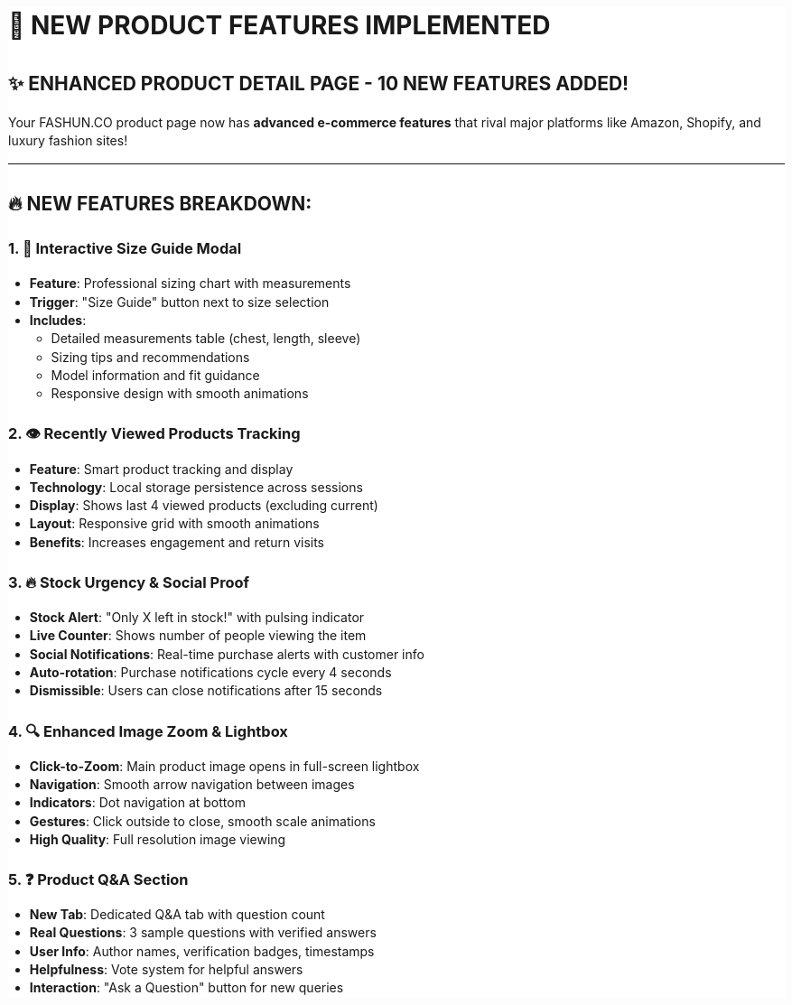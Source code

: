 # 🎉 NEW PRODUCT FEATURES IMPLEMENTED

## ✨ **ENHANCED PRODUCT DETAIL PAGE - 10 NEW FEATURES ADDED!**

Your FASHUN.CO product page now has **advanced e-commerce features** that rival major platforms like Amazon, Shopify, and luxury fashion sites!

---

## 🔥 **NEW FEATURES BREAKDOWN:**

### **1. 📏 Interactive Size Guide Modal**
- **Feature**: Professional sizing chart with measurements
- **Trigger**: "Size Guide" button next to size selection
- **Includes**: 
  - Detailed measurements table (chest, length, sleeve)
  - Sizing tips and recommendations
  - Model information and fit guidance
  - Responsive design with smooth animations

### **2. 👁️ Recently Viewed Products Tracking**
- **Feature**: Smart product tracking and display
- **Technology**: Local storage persistence across sessions  
- **Display**: Shows last 4 viewed products (excluding current)
- **Layout**: Responsive grid with smooth animations
- **Benefits**: Increases engagement and return visits

### **3. 🔥 Stock Urgency & Social Proof**
- **Stock Alert**: "Only X left in stock!" with pulsing indicator
- **Live Counter**: Shows number of people viewing the item
- **Social Notifications**: Real-time purchase alerts with customer info
- **Auto-rotation**: Purchase notifications cycle every 4 seconds
- **Dismissible**: Users can close notifications after 15 seconds

### **4. 🔍 Enhanced Image Zoom & Lightbox**
- **Click-to-Zoom**: Main product image opens in full-screen lightbox
- **Navigation**: Smooth arrow navigation between images
- **Indicators**: Dot navigation at bottom
- **Gestures**: Click outside to close, smooth scale animations
- **High Quality**: Full resolution image viewing

### **5. ❓ Product Q&A Section**
- **New Tab**: Dedicated Q&A tab with question count
- **Real Questions**: 3 sample questions with verified answers
- **User Info**: Author names, verification badges, timestamps
- **Helpfulness**: Vote system for helpful answers
- **Interaction**: "Ask a Question" button for new queries
